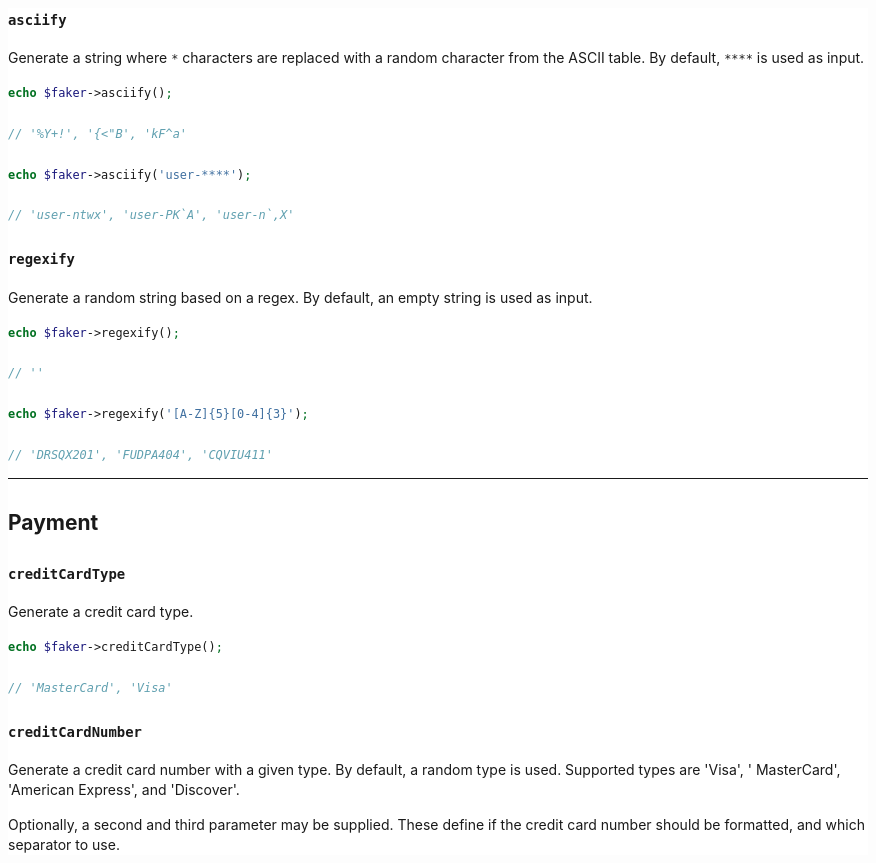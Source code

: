 ### `asciify`

Generate a string where `*` characters are replaced with a random character from the ASCII table. By default, `****` is
used as input.

```php
echo $faker->asciify();

// '%Y+!', '{<"B', 'kF^a'

echo $faker->asciify('user-****');

// 'user-ntwx', 'user-PK`A', 'user-n`,X'
```

### `regexify`

Generate a random string based on a regex. By default, an empty string is used as input.

```php
echo $faker->regexify();

// ''

echo $faker->regexify('[A-Z]{5}[0-4]{3}');

// 'DRSQX201', 'FUDPA404', 'CQVIU411'
```

<div id="payment" tabindex="-1"></div>
<div><hr/></div>


## Payment

### `creditCardType`

Generate a credit card type.

```php
echo $faker->creditCardType();

// 'MasterCard', 'Visa'
```

### `creditCardNumber`

Generate a credit card number with a given type. By default, a random type is used. Supported types are 'Visa', '
MasterCard', 'American Express', and 'Discover'.

Optionally, a second and third parameter may be supplied. These define if the credit card number should be formatted,
and which separator to use.


[ISBN-10]: <https://en.wikipedia.org/wiki/International_Standard_Book_Number#ISBN-10_check_digit_calculation>
[ISBN-13]: <https://en.wikipedia.org/wiki/International_Standard_Book_Number#ISBN-13_check_digit_calculation>
[MD5]: <https://en.wikipedia.org/wiki/MD5>
[SHA-1]: <https://en.wikipedia.org/wiki/SHA-1>
[SHA-2]: <https://en.wikipedia.org/wiki/SHA-2>